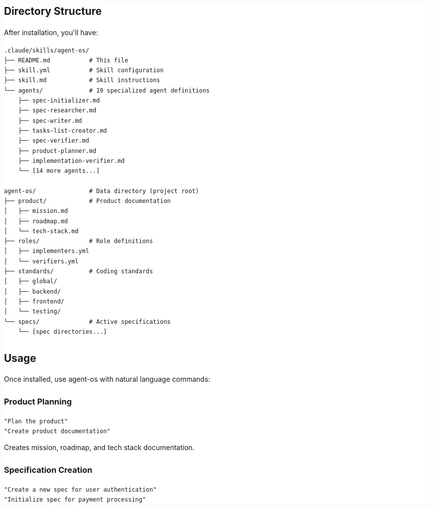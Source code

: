 ## Directory Structure

After installation, you'll have:

```
.claude/skills/agent-os/
├── README.md           # This file
├── skill.yml           # Skill configuration
├── skill.md            # Skill instructions
└── agents/             # 19 specialized agent definitions
    ├── spec-initializer.md
    ├── spec-researcher.md
    ├── spec-writer.md
    ├── tasks-list-creator.md
    ├── spec-verifier.md
    ├── product-planner.md
    ├── implementation-verifier.md
    └── [14 more agents...]

agent-os/               # Data directory (project root)
├── product/            # Product documentation
│   ├── mission.md
│   ├── roadmap.md
│   └── tech-stack.md
├── roles/              # Role definitions
│   ├── implementers.yml
│   └── verifiers.yml
├── standards/          # Coding standards
│   ├── global/
│   ├── backend/
│   ├── frontend/
│   └── testing/
└── specs/              # Active specifications
    └── [spec directories...]
```

## Usage

Once installed, use agent-os with natural language commands:

### Product Planning

```
"Plan the product"
"Create product documentation"
```

Creates mission, roadmap, and tech stack documentation.

### Specification Creation

```
"Create a new spec for user authentication"
"Initialize spec for payment processing"
```
